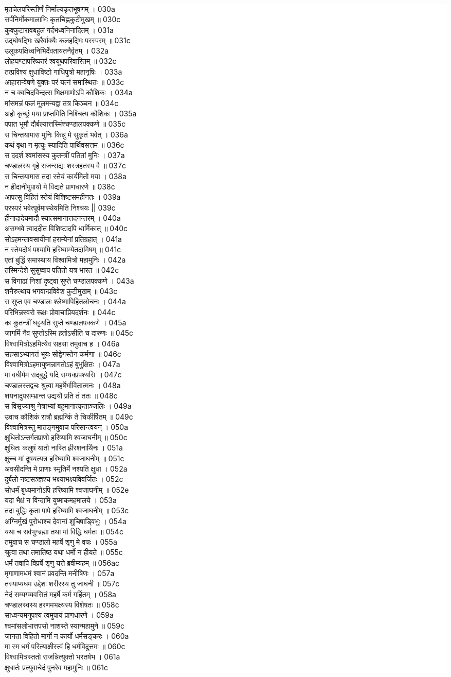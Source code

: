मृतचेलपरिस्तीर्णं निर्माल्यकृतभूषणम् ।	030a  
सर्पनिर्मोकमालाभिः कृतचिह्नकुटीमुखम् ॥	030c  
कुक्कुटारावबहुलं गर्दभध्वनिनादितम् ।	031a  
उद्घोषद्भिः खरैर्वाक्यैः कलहद्भिः परस्परम् ॥	031c  
उलूकपक्षिध्वनिभिर्देवतायतनैर्वृतम् ।	032a  
लोहघण्टापरिष्कारं श्वयूथपरिवारितम् ॥	032c  
तत्प्रविश्य क्षुधाविष्टो गाधिपुत्रो महानृषिः ।	033a  
आहारान्वेषणे युक्तः परं यत्नं समास्थितः ॥	033c  
न च क्वचिदविन्दत्स भिक्षमाणोऽपि कौशिकः ।	034a  
मांसमन्नं फलं मूलमन्यद्वा तत्र किञ्चन ॥	034c  
अहो कृच्छ्रं मया प्राप्तमिति निश्चित्य कौशिकः ।	035a  
पपात भूमौ दौर्बल्यात्तस्मिंश्चण्डालपक्कणे ॥	035c  
स चिन्तयामास मुनिः किन्नु मे सुकृतं भवेत् ।	036a  
कथं वृथा न मृत्युः स्यादिति पार्थिवसत्तम ॥	036c  
स ददर्श श्वमांसस्य कुतन्त्रीं पतितां मुनिः ।	037a  
चण्डालस्य गृहे राजन्सद्यः शस्त्रहतस्य वै ॥	037c  
स चिन्तयामास तदा स्तेयं कार्यमितो मया ।	038a  
न हीदानीमुपायो मे विद्यते प्राणधारणे ॥	038c  
आपत्सु विहितं स्तेयं विशिष्टसमहीनतः ।	039a  
परस्परं भवेत्पूर्वमास्थेयमिति निश्चयः ||	039c  
हीनादादेयमादौ स्यात्समानात्तदनन्तरम् ।	040a  
असम्भवे त्वाददीत विशिष्टादपि धार्मिकात् ॥	040c  
सोऽहमन्तावसायीनां हराम्येनां प्रतिग्रहात् ।	041a  
न स्तेयदोषं पश्यामि हरिष्याम्येतदामिषम् ॥	041c  
एतां बुद्धिं समास्थाय विश्वामित्रो महामुनिः ।	042a  
तस्मिन्देशे सुसुष्वाप पतितो यत्र भारत ॥	042c  
स विगाढां निशां दृष्ट्वा सुप्ते चण्डालपक्कणे ।	043a  
शनैरुत्थाय भगवान्प्रविवेश कुटीमुखम् ॥	043c  
स सुप्त एव चण्डालः श्लेष्मापिहितलोचनः ।	044a  
परिभिन्नस्वरो रूक्षः प्रोवाचाप्रियदर्शनः ॥	044c  
कः कुतन्त्रीं घट्टयति सुप्ते चण्डालपक्कणे ।	045a  
जागर्मि नैव सुप्तोऽस्मि हतोऽसीति च दारुणः ॥	045c  
विश्वामित्रोऽहमित्येव सहसा तमुवाच ह ।	046a  
सहसाऽभ्यागतं भूयः सोद्वेगस्तेन कर्मणा ॥	046c  
विश्वामित्रोऽहमायुष्मन्नागतोऽहं बुभुक्षितः ।	047a  
मा वधीर्मम सद्बुद्धे यदि सम्यक्प्रपश्यसि ॥	047c  
चण्डालस्तद्वचः श्रुत्वा महर्षेर्भावितात्मनः ।	048a  
शयनादुपसम्भ्रान्त उद्ययौ प्रति तं ततः ॥	048c  
स विसृज्याश्रु नेत्राभ्यां बहुमानात्कृताञ्जलिः ।	049a  
उवाच कौशिकं रात्रौ ब्रह्मन्किं ते चिकीर्षितम् ॥	049c  
विश्वामित्रस्तु मातङ्गमुवाच परिसान्त्वयन् ।	050a  
क्षुधितोऽन्तर्गतप्राणो हरिष्यामि श्वजाघनीम् ॥	050c  
क्षुधितः कलुषं यातो नास्ति ह्रीरशनार्थिनः ।	051a  
क्षुच्च मां दूषयत्यत्र हरिष्यामि श्वजाघनीम् ॥	051c  
अवसीदन्ति मे प्राणाः स्मृतिर्मे नश्यति क्षुधा ।	052a  
दुर्बलो नष्टसञ्ज्ञश्च भक्ष्याभक्ष्यविवर्जितः ।	052c  
सोधर्मं बुध्यमानोऽपि हरिष्यामि श्वजाघनीम् ॥	052e  
यदा भैक्षं न विन्दामि युष्माकमहमालये ।	053a  
तदा बुद्धिः कृता पापे हरिष्यामि श्वजाघनीम् ॥	053c  
अग्निर्मुखं पुरोधाश्च देवानां शुचिषाड्विभुः ।	054a  
यथा च सर्वभुग्ब्रह्मा तथा मां विद्धि धर्मतः ॥	054c  
तमुवाच स चण्डालो महर्षे शृणु मे वचः ।	055a  
श्रुत्वा तथा तमातिष्ठ यथा धर्मो न हीयते ॥	055c  
धर्मं तवापि विप्रर्षे शृणु यत्ते ब्रवीम्यहम् ॥	056ac  
मृगाणामधमं श्वानं प्रवदन्ति मनीषिणः ।	057a  
तस्याप्यधम उद्देशः शरीरस्य तु जाघनी ॥	057c  
नेदं सम्यग्व्यवसितं महर्षे कर्म गर्हितम् ।	058a  
चण्डालस्वस्य हरणमभक्ष्यस्य विशेषतः ॥	058c  
साध्वन्यमनुपश्य त्वमुपायं प्राणधारणे ।	059a  
श्वमांसलोभात्तपसो नाशस्ते स्यान्महामुने ॥	059c  
जानता विहितो मार्गो न कार्यो धर्मसङ्करः ।	060a  
मा स्म धर्मं परित्याक्षीस्त्वं हि धर्मविदुत्तमः ॥	060c  
विश्वामित्रस्ततो राजन्नित्युक्तो भरतर्षभ ।	061a  
क्षुधार्तः प्रत्युवाचेदं पुनरेव महामुनिः ॥	061c  